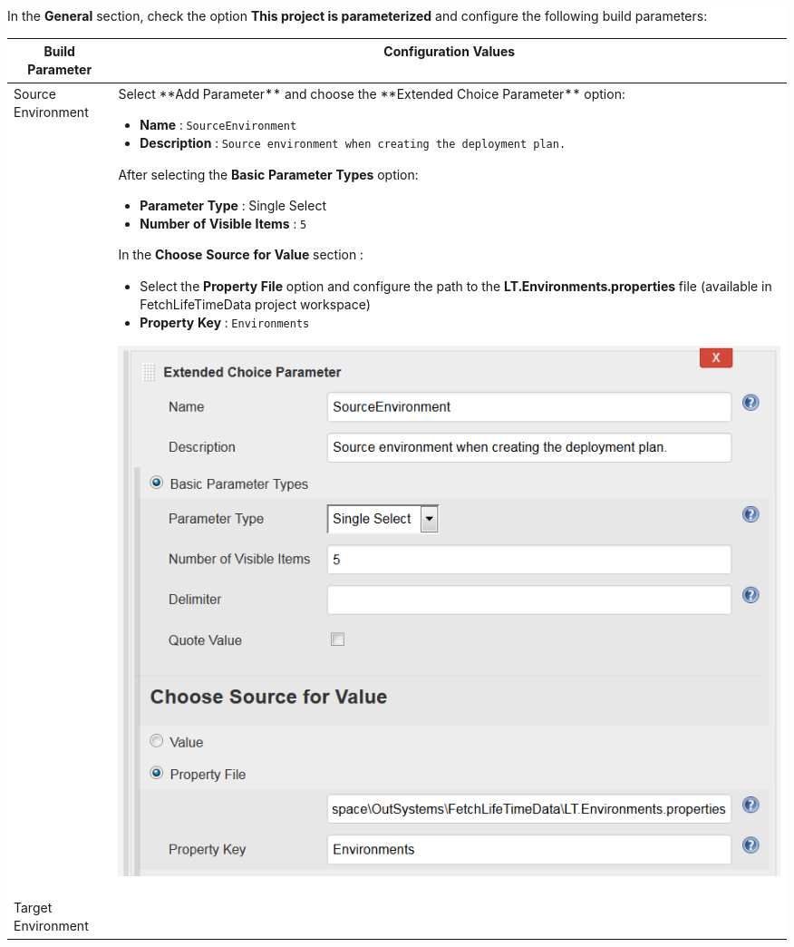 In the **General** section, check the option **This project is parameterized** and configure the following build parameters:

<table markdown="1">
<thead>
<tr>
<th>Build Parameter</th>
<th>Configuration Values</th>
</tr>
</thead>
<tbody>
<tr>
<td>Source Environment</td>
<td>Select **Add Parameter** and choose the **Extended Choice Parameter** option:<p>

* **Name** : `SourceEnvironment`
* **Description** : `Source environment when creating the deployment plan.` 

After selecting the **Basic Parameter Types** option:

* **Parameter Type** : Single Select 
* **Number of Visible Items** : `5` 

In the **Choose Source for Value** section :

* Select the **Property File** option and configure the path to the **LT.Environments.properties** file (available in FetchLifeTimeData project workspace) 
* **Property Key** : `Environments` 

![](images/image-357.png?width=600)</p>
</td>
</tr>
<tr> 
<td>Target Environment</td>